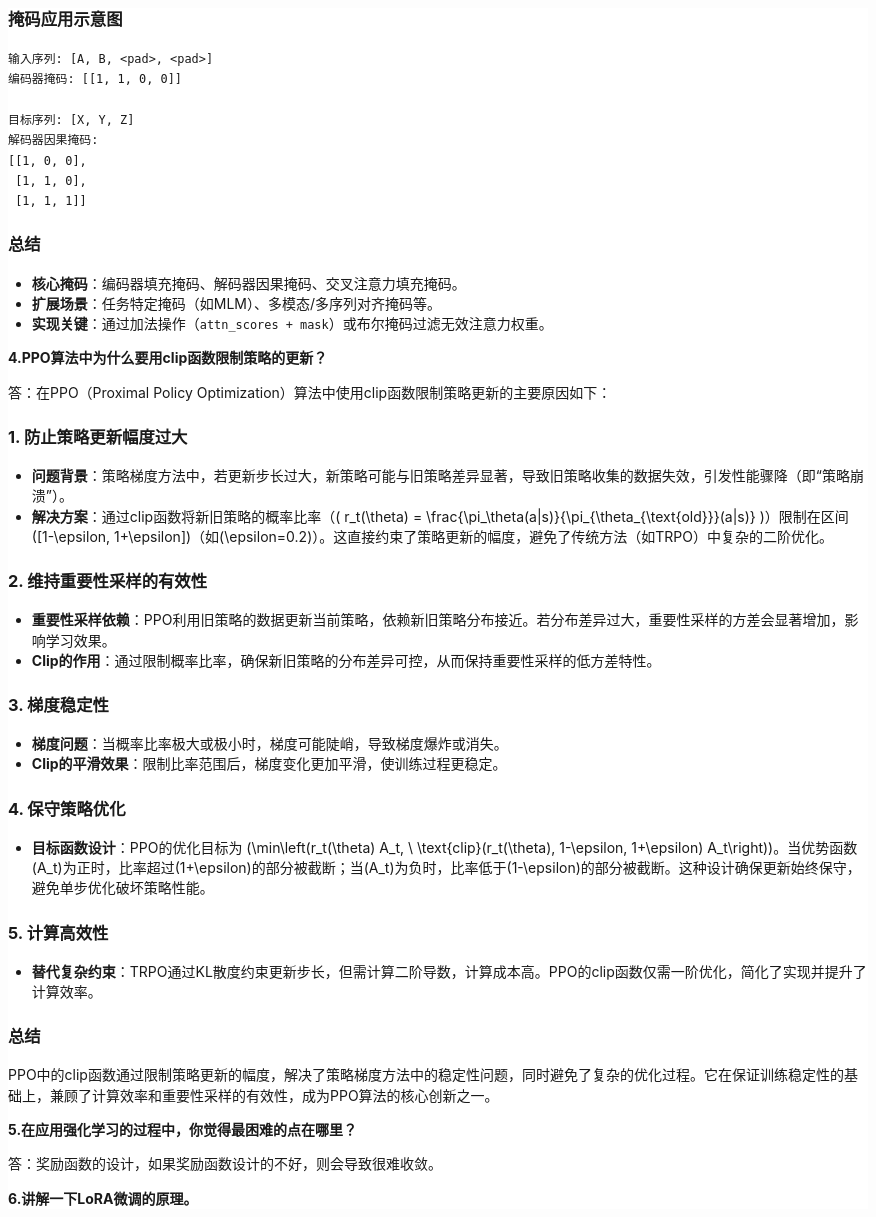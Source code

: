 ### 掩码应用示意图
```
输入序列: [A, B, <pad>, <pad>]  
编码器掩码: [[1, 1, 0, 0]]  

目标序列: [X, Y, Z]  
解码器因果掩码:  
[[1, 0, 0],  
 [1, 1, 0],  
 [1, 1, 1]]  
```

### 总结
- **核心掩码**：编码器填充掩码、解码器因果掩码、交叉注意力填充掩码。
- **扩展场景**：任务特定掩码（如MLM）、多模态/多序列对齐掩码等。
- **实现关键**：通过加法操作（`attn_scores + mask`）或布尔掩码过滤无效注意力权重。

**4.PPO算法中为什么要用clip函数限制策略的更新？**

答：在PPO（Proximal Policy Optimization）算法中使用clip函数限制策略更新的主要原因如下：

### 1. **防止策略更新幅度过大**
   - **问题背景**：策略梯度方法中，若更新步长过大，新策略可能与旧策略差异显著，导致旧策略收集的数据失效，引发性能骤降（即“策略崩溃”）。
   - **解决方案**：通过clip函数将新旧策略的概率比率（\( r_t(\theta) = \frac{\pi_\theta(a|s)}{\pi_{\theta_{\text{old}}}(a|s)} \)）限制在区间 \([1-\epsilon, 1+\epsilon]\)（如\(\epsilon=0.2\)）。这直接约束了策略更新的幅度，避免了传统方法（如TRPO）中复杂的二阶优化。

### 2. **维持重要性采样的有效性**
   - **重要性采样依赖**：PPO利用旧策略的数据更新当前策略，依赖新旧策略分布接近。若分布差异过大，重要性采样的方差会显著增加，影响学习效果。
   - **Clip的作用**：通过限制概率比率，确保新旧策略的分布差异可控，从而保持重要性采样的低方差特性。

### 3. **梯度稳定性**
   - **梯度问题**：当概率比率极大或极小时，梯度可能陡峭，导致梯度爆炸或消失。
   - **Clip的平滑效果**：限制比率范围后，梯度变化更加平滑，使训练过程更稳定。

### 4. **保守策略优化**
   - **目标函数设计**：PPO的优化目标为 \(\min\left(r_t(\theta) A_t, \ \text{clip}(r_t(\theta), 1-\epsilon, 1+\epsilon) A_t\right)\)。当优势函数\(A_t\)为正时，比率超过\(1+\epsilon\)的部分被截断；当\(A_t\)为负时，比率低于\(1-\epsilon\)的部分被截断。这种设计确保更新始终保守，避免单步优化破坏策略性能。

### 5. **计算高效性**
   - **替代复杂约束**：TRPO通过KL散度约束更新步长，但需计算二阶导数，计算成本高。PPO的clip函数仅需一阶优化，简化了实现并提升了计算效率。

### 总结
PPO中的clip函数通过限制策略更新的幅度，解决了策略梯度方法中的稳定性问题，同时避免了复杂的优化过程。它在保证训练稳定性的基础上，兼顾了计算效率和重要性采样的有效性，成为PPO算法的核心创新之一。

**5.在应用强化学习的过程中，你觉得最困难的点在哪里？**

答：奖励函数的设计，如果奖励函数设计的不好，则会导致很难收敛。

**6.讲解一下LoRA微调的原理。**

